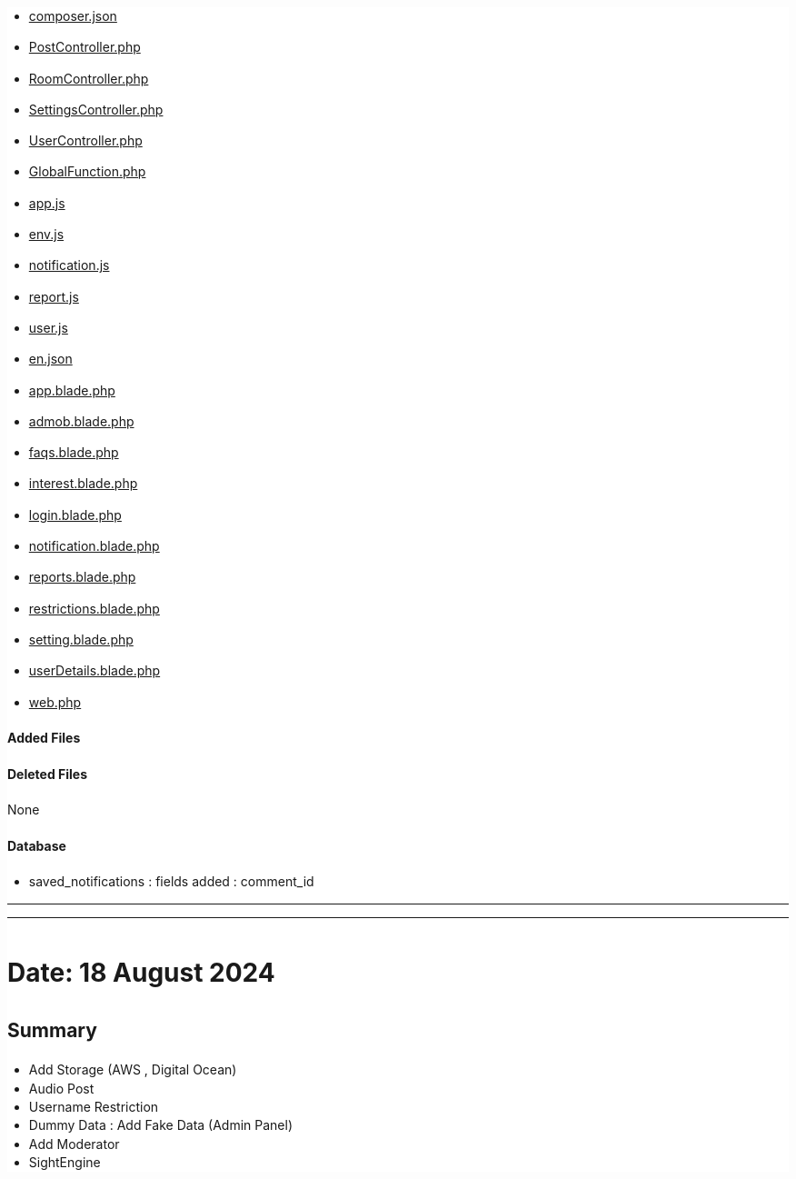 

- [composer.json](composer.json)

- [PostController.php](app/Http/Controllers/PostController.php)
- [RoomController.php](app/Http/Controllers/RoomController.php)
- [SettingsController.php](app/Http/Controllers/SettingsController.php)
- [UserController.php](app/Http/Controllers/UserController.php)

- [GlobalFunction.php](app/Models/GlobalFunction.php)

- [app.js](public/asset/script/app.js)
- [env.js](public/asset/script/env.js)
- [notification.js](public/asset/script/notification.js)
- [report.js](public/asset/script/report.js)
- [user.js](public/asset/script/user.js)

- [en.json](resources/lang/en.json)

- [app.blade.php](resources/views/include/app.blade.php)

- [admob.blade.php](resources/views/admob.blade.php)
- [faqs.blade.php](resources/views/faqs.blade.php)
- [interest.blade.php](resources/views/interest.blade.php)
- [login.blade.php](resources/views/login.blade.php)
- [notification.blade.php](resources/views/notification.blade.php)
- [reports.blade.php](resources/views/reports.blade.php)
- [restrictions.blade.php](resources/views/restrictions.blade.php)
- [setting.blade.php](resources/views/setting.blade.php)
- [userDetails.blade.php](resources/views/userDetails.blade.php)

- [web.php](routes/web.php)

#### Added Files


#### Deleted Files
None

#### Database
- saved_notifications : fields added : comment_id 
 

--------------------------------------------------
------------------------------------
# Date: 18 August 2024

## Summary
- Add Storage (AWS , Digital Ocean)
- Audio Post
- Username Restriction
- Dummy Data : Add Fake Data (Admin Panel)
- Add Moderator 
- SightEngine
